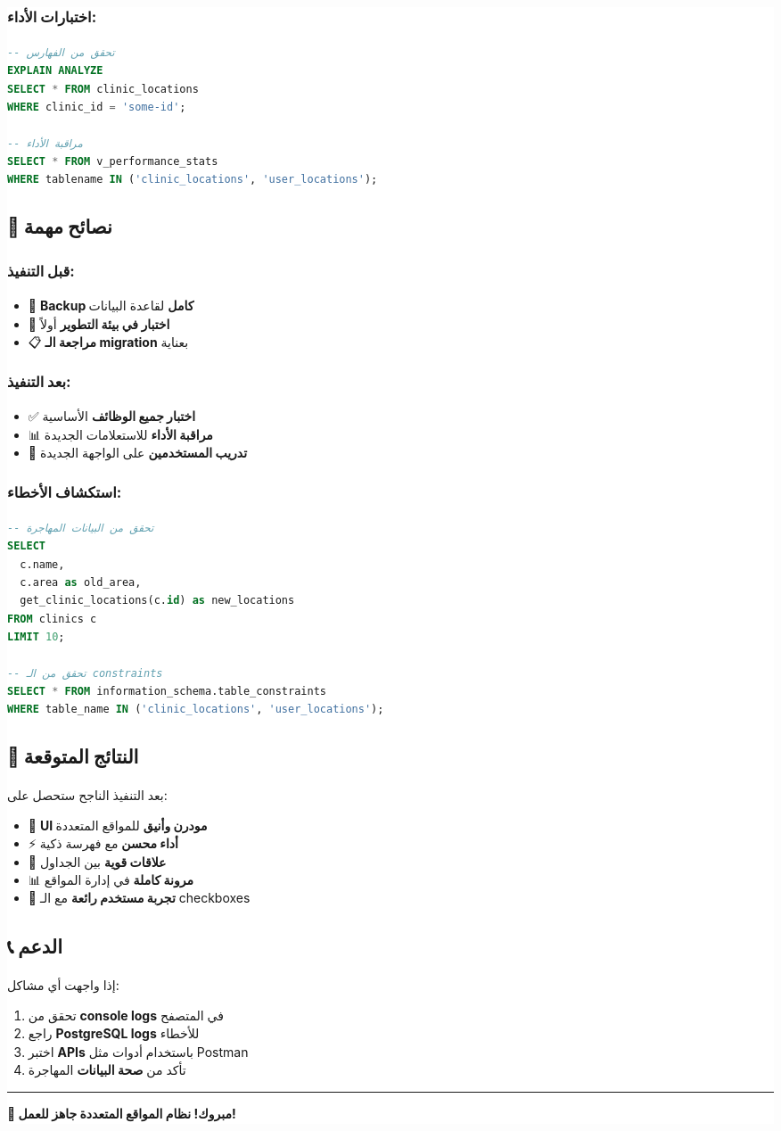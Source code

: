 ### اختبارات الأداء:

```sql
-- تحقق من الفهارس
EXPLAIN ANALYZE 
SELECT * FROM clinic_locations 
WHERE clinic_id = 'some-id';

-- مراقبة الأداء
SELECT * FROM v_performance_stats 
WHERE tablename IN ('clinic_locations', 'user_locations');
```

## 🚨 نصائح مهمة

### قبل التنفيذ:
- 💾 **Backup كامل** لقاعدة البيانات
- 🧪 **اختبار في بيئة التطوير** أولاً
- 📋 **مراجعة الـ migration** بعناية

### بعد التنفيذ:
- ✅ **اختبار جميع الوظائف** الأساسية
- 📊 **مراقبة الأداء** للاستعلامات الجديدة
- 👥 **تدريب المستخدمين** على الواجهة الجديدة

### استكشاف الأخطاء:
```sql
-- تحقق من البيانات المهاجرة
SELECT 
  c.name,
  c.area as old_area,
  get_clinic_locations(c.id) as new_locations
FROM clinics c 
LIMIT 10;

-- تحقق من الـ constraints
SELECT * FROM information_schema.table_constraints 
WHERE table_name IN ('clinic_locations', 'user_locations');
```

## 🎯 النتائج المتوقعة

بعد التنفيذ الناجح ستحصل على:

- 🌟 **UI مودرن وأنيق** للمواقع المتعددة
- ⚡ **أداء محسن** مع فهرسة ذكية  
- 🔗 **علاقات قوية** بين الجداول
- 📊 **مرونة كاملة** في إدارة المواقع
- 🎨 **تجربة مستخدم رائعة** مع الـ checkboxes

## 📞 الدعم

إذا واجهت أي مشاكل:

1. تحقق من **console logs** في المتصفح
2. راجع **PostgreSQL logs** للأخطاء
3. اختبر **APIs** باستخدام أدوات مثل Postman
4. تأكد من **صحة البيانات** المهاجرة

---

**🎉 مبروك! نظام المواقع المتعددة جاهز للعمل!**